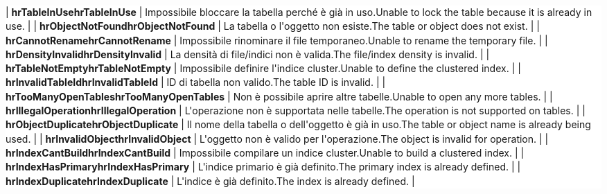 | <span data-ttu-id="30cc9-304">**hrTableInUse**</span><span class="sxs-lookup"><span data-stu-id="30cc9-304">**hrTableInUse**</span></span>                     | <span data-ttu-id="30cc9-305">Impossibile bloccare la tabella perché è già in uso.</span><span class="sxs-lookup"><span data-stu-id="30cc9-305">Unable to lock the table because it is already in use.</span></span>                                                                           |
| <span data-ttu-id="30cc9-306">**hrObjectNotFound**</span><span class="sxs-lookup"><span data-stu-id="30cc9-306">**hrObjectNotFound**</span></span>                 | <span data-ttu-id="30cc9-307">La tabella o l'oggetto non esiste.</span><span class="sxs-lookup"><span data-stu-id="30cc9-307">The table or object does not exist.</span></span>                                                                                              |
| <span data-ttu-id="30cc9-308">**hrCannotRename**</span><span class="sxs-lookup"><span data-stu-id="30cc9-308">**hrCannotRename**</span></span>                   | <span data-ttu-id="30cc9-309">Impossibile rinominare il file temporaneo.</span><span class="sxs-lookup"><span data-stu-id="30cc9-309">Unable to rename the temporary file.</span></span>                                                                                             |
| <span data-ttu-id="30cc9-310">**hrDensityInvalid**</span><span class="sxs-lookup"><span data-stu-id="30cc9-310">**hrDensityInvalid**</span></span>                 | <span data-ttu-id="30cc9-311">La densità di file/indici non è valida.</span><span class="sxs-lookup"><span data-stu-id="30cc9-311">The file/index density is invalid.</span></span>                                                                                               |
| <span data-ttu-id="30cc9-312">**hrTableNotEmpty**</span><span class="sxs-lookup"><span data-stu-id="30cc9-312">**hrTableNotEmpty**</span></span>                  | <span data-ttu-id="30cc9-313">Impossibile definire l'indice cluster.</span><span class="sxs-lookup"><span data-stu-id="30cc9-313">Unable to define the clustered index.</span></span>                                                                                            |
| <span data-ttu-id="30cc9-314">**hrInvalidTableId**</span><span class="sxs-lookup"><span data-stu-id="30cc9-314">**hrInvalidTableId**</span></span>                 | <span data-ttu-id="30cc9-315">ID di tabella non valido.</span><span class="sxs-lookup"><span data-stu-id="30cc9-315">The table ID is invalid.</span></span>                                                                                                         |
| <span data-ttu-id="30cc9-316">**hrTooManyOpenTables**</span><span class="sxs-lookup"><span data-stu-id="30cc9-316">**hrTooManyOpenTables**</span></span>              | <span data-ttu-id="30cc9-317">Non è possibile aprire altre tabelle.</span><span class="sxs-lookup"><span data-stu-id="30cc9-317">Unable to open any more tables.</span></span>                                                                                                  |
| <span data-ttu-id="30cc9-318">**hrIllegalOperation**</span><span class="sxs-lookup"><span data-stu-id="30cc9-318">**hrIllegalOperation**</span></span>               | <span data-ttu-id="30cc9-319">L'operazione non è supportata nelle tabelle.</span><span class="sxs-lookup"><span data-stu-id="30cc9-319">The operation is not supported on tables.</span></span>                                                                                        |
| <span data-ttu-id="30cc9-320">**hrObjectDuplicate**</span><span class="sxs-lookup"><span data-stu-id="30cc9-320">**hrObjectDuplicate**</span></span>                | <span data-ttu-id="30cc9-321">Il nome della tabella o dell'oggetto è già in uso.</span><span class="sxs-lookup"><span data-stu-id="30cc9-321">The table or object name is already being used.</span></span>                                                                                  |
| <span data-ttu-id="30cc9-322">**hrInvalidObject**</span><span class="sxs-lookup"><span data-stu-id="30cc9-322">**hrInvalidObject**</span></span>                  | <span data-ttu-id="30cc9-323">L'oggetto non è valido per l'operazione.</span><span class="sxs-lookup"><span data-stu-id="30cc9-323">The object is invalid for operation.</span></span>                                                                                             |
| <span data-ttu-id="30cc9-324">**hrIndexCantBuild**</span><span class="sxs-lookup"><span data-stu-id="30cc9-324">**hrIndexCantBuild**</span></span>                 | <span data-ttu-id="30cc9-325">Impossibile compilare un indice cluster.</span><span class="sxs-lookup"><span data-stu-id="30cc9-325">Unable to build a clustered index.</span></span>                                                                                               |
| <span data-ttu-id="30cc9-326">**hrIndexHasPrimary**</span><span class="sxs-lookup"><span data-stu-id="30cc9-326">**hrIndexHasPrimary**</span></span>                | <span data-ttu-id="30cc9-327">L'indice primario è già definito.</span><span class="sxs-lookup"><span data-stu-id="30cc9-327">The primary index is already defined.</span></span>                                                                                            |
| <span data-ttu-id="30cc9-328">**hrIndexDuplicate**</span><span class="sxs-lookup"><span data-stu-id="30cc9-328">**hrIndexDuplicate**</span></span>                 | <span data-ttu-id="30cc9-329">L'indice è già definito.</span><span class="sxs-lookup"><span data-stu-id="30cc9-329">The index is already defined.</span></span>                                                                                                    |